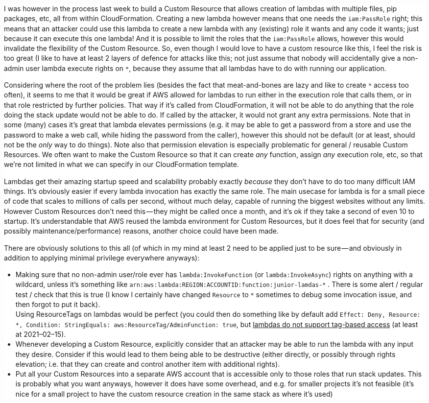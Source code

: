 I was however in the process last week to build a Custom Resource that allows creation of lambdas with multiple files, pip packages, etc, all from within CloudFormation. Creating a new lambda however means that one needs the `iam:PassRole` right; this means that an attacker could use this lambda to create a new lambda with any (existing) role it wants and any code it wants; just because it can execute this one lambda! And it is possible to limit the roles that the `iam:PassRole` allows, however this would invalidate the flexibility of the Custom Resource. So, even though I would love to have a custom resource like this, I feel the risk is too great (I like to have at least 2 layers of defence for attacks like this; not just assume that nobody will accidentally give a non-admin user lambda execute rights on `*`, because they assume that all lambdas have to do with running our application.

Considering where the root of the problem lies (besides the fact that meat-and-bones are lazy and like to create `*` access too often), it seems to me that it would be great if AWS allowed for lambdas to run either in the execution role that calls them, or in that role restricted by further policies. That way if it’s called from CloudFormation, it will not be able to do anything that the role doing the stack update would not be able to do. If called by the attacker, it would not grant any extra permissions. Note that in some (many) cases it’s great that lambda elevates permissions (e.g. it may be able to get a password from a store and use the password to make a web call, while hiding the password from the caller), however this should not be default (or at least, should not be the _only_ way to do things). Note also that permission elevation is especially problematic for general / reusable Custom Resources. We often want to make the Custom Resource so that it can create _any_ function, assign _any_ execution role, etc, so that we’re not limited in what we can specify in our CloudFormation template.

Lambdas get their amazing startup speed and scalability probably exactly _because_ they don’t have to do too many difficult IAM things. It’s obviously easier if every lambda invocation has exactly the same role. The main usecase for lambda is for a small piece of code that scales to millions of calls per second, without much delay, capable of running the biggest websites without any limits. However Custom Resources don’t need this — they might be called once a month, and it’s ok if they take a second of even 10 to startup. It’s understandable that AWS reused the lambda environment for Custom Resources, but it does feel that for security (and possibly maintenance/performance) reasons, another choice could have been made.

There are obviously solutions to this all (of which in my mind at least 2 need to be applied just to be sure — and obviously in addition to applying minimal privilege everywhere anyways):

*   Making sure that no non-admin user/role ever has `lambda:InvokeFunction` (or `lambda:InvokeAsync`) rights on anything with a wildcard, unless it’s something like `arn:aws:lambda:REGION:ACCOUNTID:function:junior-lamdas-*` . There is some alert / regular test / check that this is true (I know I certainly have changed `Resource` to `*` sometimes to debug some invocation issue, and then forgot to put it back).  
    Using ResourceTags on lambdas would be perfect (you could then do something like by default add `Effect: Deny, Resource: *, Condition: StringEquals: aws:ResourceTag/AdminFunction: true`, but [lambdas do not support tag-based access](https://docs.aws.amazon.com/IAM/latest/UserGuide/reference_aws-services-that-work-with-iam.html) (at least at 2021–02–15).
*   Whenever developing a Custom Resource, explicitly consider that an attacker may be able to run the lambda with any input they desire. Consider if this would lead to them being able to be destructive (either directly, or possibly through rights elevation; i.e. that they can create and control another item with additional rights).
*   Put all your Custom Resources into a separate AWS account that is accessible only to those roles that run stack updates. This is probably what you want anyways, however it does have some overhead, and e.g. for smaller projects it’s not feasible (it’s nice for a small project to have the custom resource creation in the same stack as where it’s used)
